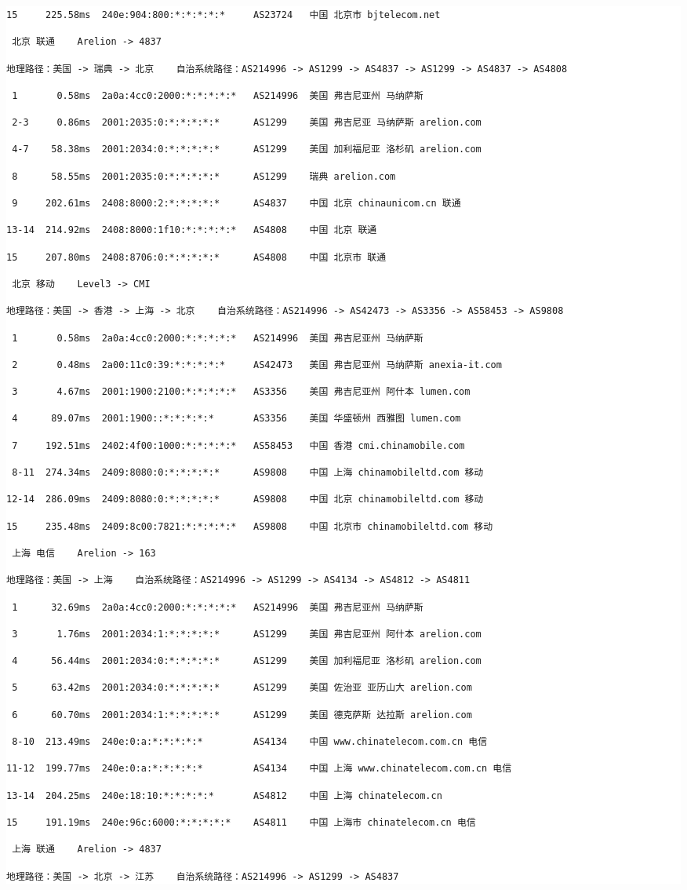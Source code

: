 `15     225.58ms  240e:904:800:*:*:*:*:*     AS23724   中国 北京市 bjtelecom.net`

`  北京 联通    Arelion -> 4837  `

`地理路径：美国 -> 瑞典 -> 北京    自治系统路径：AS214996 -> AS1299 -> AS4837 -> AS1299 -> AS4837 -> AS4808 `

` 1       0.58ms  2a0a:4cc0:2000:*:*:*:*:*   AS214996  美国 弗吉尼亚州 马纳萨斯`

` 2-3     0.86ms  2001:2035:0:*:*:*:*:*      AS1299    美国 弗吉尼亚 马纳萨斯 arelion.com`

` 4-7    58.38ms  2001:2034:0:*:*:*:*:*      AS1299    美国 加利福尼亚 洛杉矶 arelion.com`

` 8      58.55ms  2001:2035:0:*:*:*:*:*      AS1299    瑞典 arelion.com`

` 9     202.61ms  2408:8000:2:*:*:*:*:*      AS4837    中国 北京 chinaunicom.cn 联通`

`13-14  214.92ms  2408:8000:1f10:*:*:*:*:*   AS4808    中国 北京 联通`

`15     207.80ms  2408:8706:0:*:*:*:*:*      AS4808    中国 北京市 联通`

`  北京 移动    Level3 -> CMI  `

`地理路径：美国 -> 香港 -> 上海 -> 北京    自治系统路径：AS214996 -> AS42473 -> AS3356 -> AS58453 -> AS9808 `

` 1       0.58ms  2a0a:4cc0:2000:*:*:*:*:*   AS214996  美国 弗吉尼亚州 马纳萨斯`

` 2       0.48ms  2a00:11c0:39:*:*:*:*:*     AS42473   美国 弗吉尼亚州 马纳萨斯 anexia-it.com`

` 3       4.67ms  2001:1900:2100:*:*:*:*:*   AS3356    美国 弗吉尼亚州 阿什本 lumen.com`

` 4      89.07ms  2001:1900::*:*:*:*:*       AS3356    美国 华盛顿州 西雅图 lumen.com`

` 7     192.51ms  2402:4f00:1000:*:*:*:*:*   AS58453   中国 香港 cmi.chinamobile.com`

` 8-11  274.34ms  2409:8080:0:*:*:*:*:*      AS9808    中国 上海 chinamobileltd.com 移动`

`12-14  286.09ms  2409:8080:0:*:*:*:*:*      AS9808    中国 北京 chinamobileltd.com 移动`

`15     235.48ms  2409:8c00:7821:*:*:*:*:*   AS9808    中国 北京市 chinamobileltd.com 移动`

`  上海 电信    Arelion -> 163  `

`地理路径：美国 -> 上海    自治系统路径：AS214996 -> AS1299 -> AS4134 -> AS4812 -> AS4811 `

` 1      32.69ms  2a0a:4cc0:2000:*:*:*:*:*   AS214996  美国 弗吉尼亚州 马纳萨斯`

` 3       1.76ms  2001:2034:1:*:*:*:*:*      AS1299    美国 弗吉尼亚州 阿什本 arelion.com`

` 4      56.44ms  2001:2034:0:*:*:*:*:*      AS1299    美国 加利福尼亚 洛杉矶 arelion.com`

` 5      63.42ms  2001:2034:0:*:*:*:*:*      AS1299    美国 佐治亚 亚历山大 arelion.com`

` 6      60.70ms  2001:2034:1:*:*:*:*:*      AS1299    美国 德克萨斯 达拉斯 arelion.com`

` 8-10  213.49ms  240e:0:a:*:*:*:*:*         AS4134    中国 www.chinatelecom.com.cn 电信`

`11-12  199.77ms  240e:0:a:*:*:*:*:*         AS4134    中国 上海 www.chinatelecom.com.cn 电信`

`13-14  204.25ms  240e:18:10:*:*:*:*:*       AS4812    中国 上海 chinatelecom.cn`

`15     191.19ms  240e:96c:6000:*:*:*:*:*    AS4811    中国 上海市 chinatelecom.cn 电信`

`  上海 联通    Arelion -> 4837  `

`地理路径：美国 -> 北京 -> 江苏    自治系统路径：AS214996 -> AS1299 -> AS4837 `
